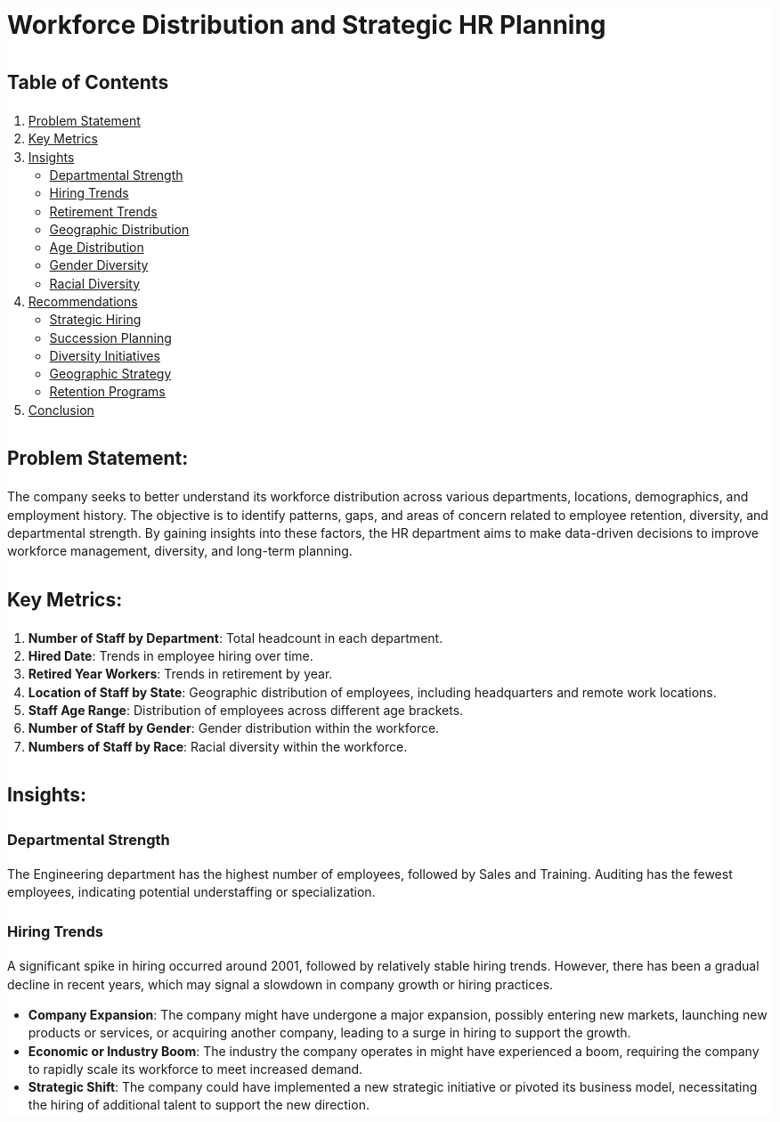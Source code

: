 
# Workforce Distribution and Strategic HR Planning

## Table of Contents
1. [Problem Statement](#problem-statement)
2. [Key Metrics](#key-metrics)
3. [Insights](#insights)
    - [Departmental Strength](#departmental-strength)
    - [Hiring Trends](#hiring-trends)
    - [Retirement Trends](#retirement-trends)
    - [Geographic Distribution](#geographic-distribution)
    - [Age Distribution](#age-distribution)
    - [Gender Diversity](#gender-diversity)
    - [Racial Diversity](#racial-diversity)
4. [Recommendations](#recommendations)
    - [Strategic Hiring](#strategic-hiring)
    - [Succession Planning](#succession-planning)
    - [Diversity Initiatives](#diversity-initiatives)
    - [Geographic Strategy](#geographic-strategy)
    - [Retention Programs](#retention-programs)
5. [Conclusion](#conclusion)

## Problem Statement:
The company seeks to better understand its workforce distribution across various departments, locations, demographics, and employment history. The objective is to identify patterns, gaps, and areas of concern related to employee retention, diversity, and departmental strength. By gaining insights into these factors, the HR department aims to make data-driven decisions to improve workforce management, diversity, and long-term planning.

## Key Metrics:
1. **Number of Staff by Department**: Total headcount in each department.
2. **Hired Date**: Trends in employee hiring over time.
3. **Retired Year Workers**: Trends in retirement by year.
4. **Location of Staff by State**: Geographic distribution of employees, including headquarters and remote work locations.
5. **Staff Age Range**: Distribution of employees across different age brackets.
6. **Number of Staff by Gender**: Gender distribution within the workforce.
7. **Numbers of Staff by Race**: Racial diversity within the workforce.

## Insights:

### Departmental Strength
The Engineering department has the highest number of employees, followed by Sales and Training. Auditing has the fewest employees, indicating potential understaffing or specialization.

### Hiring Trends
A significant spike in hiring occurred around 2001, followed by relatively stable hiring trends. However, there has been a gradual decline in recent years, which may signal a slowdown in company growth or hiring practices.
- **Company Expansion**: The company might have undergone a major expansion, possibly entering new markets, launching new products or services, or acquiring another company, leading to a surge in hiring to support the growth.
- **Economic or Industry Boom**: The industry the company operates in might have experienced a boom, requiring the company to rapidly scale its workforce to meet increased demand.
- **Strategic Shift**: The company could have implemented a new strategic initiative or pivoted its business model, necessitating the hiring of additional talent to support the new direction.
